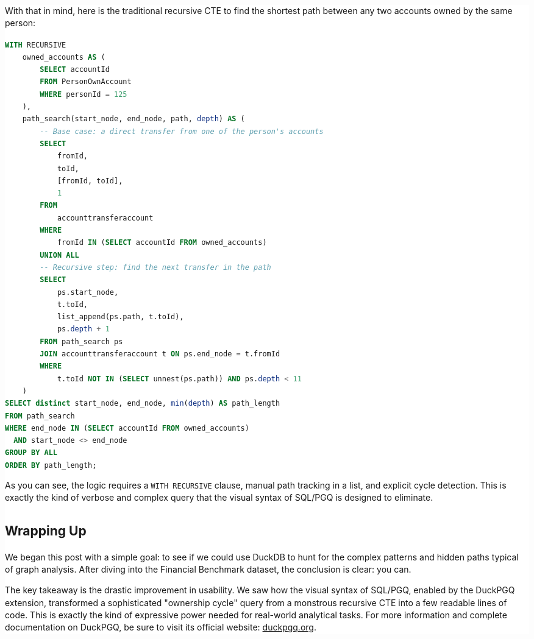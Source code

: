 With that in mind, here is the traditional recursive CTE to find the shortest path between any two accounts owned by the same person:

```sql
WITH RECURSIVE
    owned_accounts AS (
        SELECT accountId
        FROM PersonOwnAccount
        WHERE personId = 125
    ),
    path_search(start_node, end_node, path, depth) AS (
        -- Base case: a direct transfer from one of the person's accounts
        SELECT
            fromId,
            toId,
            [fromId, toId],
            1
        FROM
            accounttransferaccount
        WHERE
            fromId IN (SELECT accountId FROM owned_accounts)
        UNION ALL
        -- Recursive step: find the next transfer in the path
        SELECT
            ps.start_node,
            t.toId,
            list_append(ps.path, t.toId),
            ps.depth + 1
        FROM path_search ps
        JOIN accounttransferaccount t ON ps.end_node = t.fromId
        WHERE
            t.toId NOT IN (SELECT unnest(ps.path)) AND ps.depth < 11
    )
SELECT distinct start_node, end_node, min(depth) AS path_length
FROM path_search
WHERE end_node IN (SELECT accountId FROM owned_accounts)
  AND start_node <> end_node
GROUP BY ALL
ORDER BY path_length;
```

As you can see, the logic requires a `WITH RECURSIVE` clause, manual path tracking in a list, and explicit cycle detection. This is exactly the kind of verbose and complex query that the visual syntax of SQL/PGQ is designed to eliminate.

## Wrapping Up

We began this post with a simple goal: to see if we could use DuckDB to hunt for the complex patterns and hidden paths typical of graph analysis. After diving into the Financial Benchmark dataset, the conclusion is clear: you can.

The key takeaway is the drastic improvement in usability. We saw how the visual syntax of SQL/PGQ, enabled by the DuckPGQ extension, transformed a sophisticated "ownership cycle" query from a monstrous recursive CTE into a few readable lines of code. This is exactly the kind of expressive power needed for real-world analytical tasks. For more information and complete documentation on DuckPGQ, be sure to visit its official website: [duckpgq.org](https://duckpgq.org).
